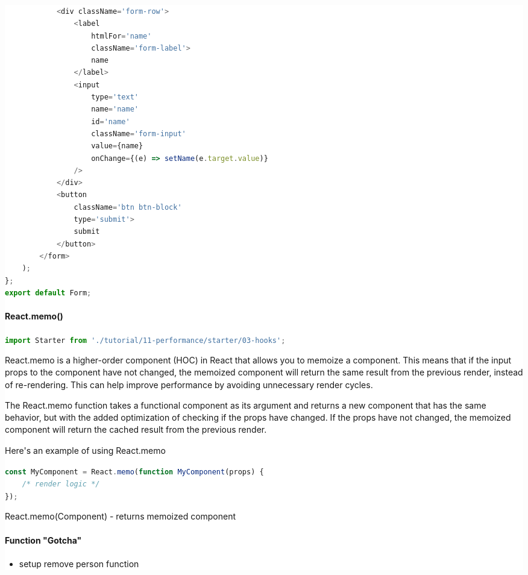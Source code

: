 ```js
			<div className='form-row'>
				<label
					htmlFor='name'
					className='form-label'>
					name
				</label>
				<input
					type='text'
					name='name'
					id='name'
					className='form-input'
					value={name}
					onChange={(e) => setName(e.target.value)}
				/>
			</div>
			<button
				className='btn btn-block'
				type='submit'>
				submit
			</button>
		</form>
	);
};
export default Form;
```

#### React.memo()

```js
import Starter from './tutorial/11-performance/starter/03-hooks';
```

React.memo is a higher-order component (HOC) in React that allows you to memoize a component. This means that if the input props to the component have not changed, the memoized component will return the same result from the previous render, instead of re-rendering. This can help improve performance by avoiding unnecessary render cycles.

The React.memo function takes a functional component as its argument and returns a new component that has the same behavior, but with the added optimization of checking if the props have changed. If the props have not changed, the memoized component will return the cached result from the previous render.

Here's an example of using React.memo

```js
const MyComponent = React.memo(function MyComponent(props) {
	/* render logic */
});
```

React.memo(Component) - returns memoized component

#### Function "Gotcha"

- setup remove person function
